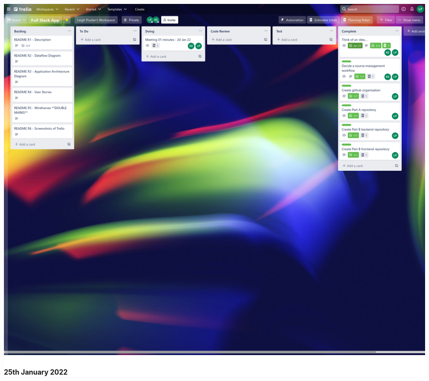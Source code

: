 ![Trello screenshot - 24th January 2022](docs/trello_screenshots/Trello_screenshot_2022-01-24.png)

#### 25th January 2022
